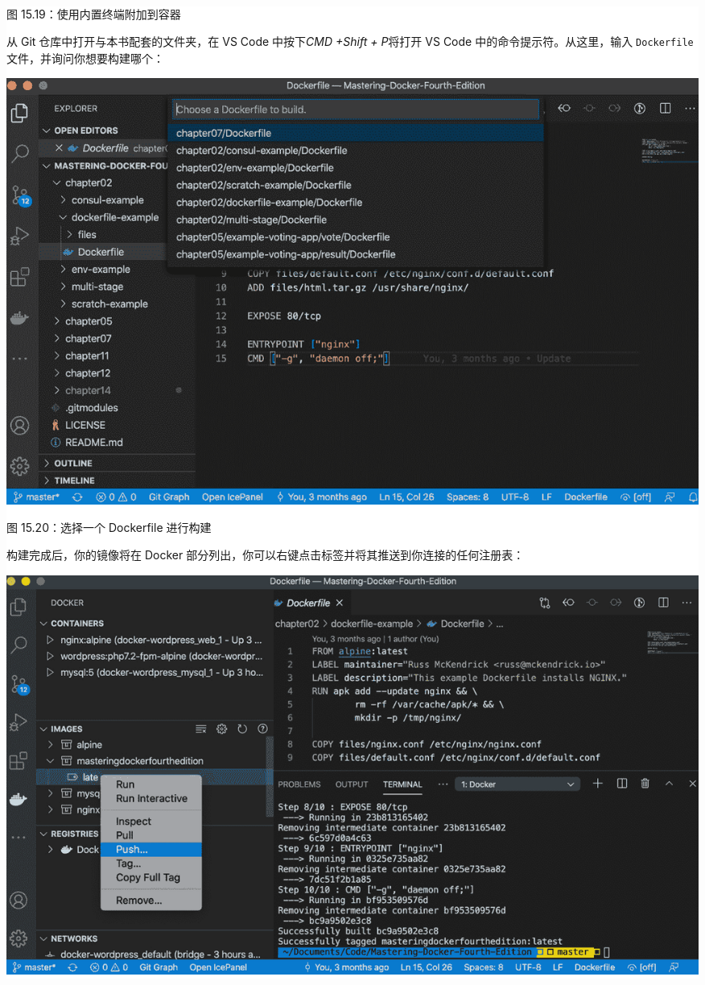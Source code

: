 图 15.19：使用内置终端附加到容器

从 Git 仓库中打开与本书配套的文件夹，在 VS Code 中按下*CMD +Shift + P*将打开 VS Code 中的命令提示符。从这里，输入 `Dockerfile` 文件，并询问你想要构建哪个：

![图 15.20：选择一个 Dockerfile 进行构建](img/Figure_15.20_B15659.jpg)

图 15.20：选择一个 Dockerfile 进行构建

构建完成后，你的镜像将在 Docker 部分列出，你可以右键点击标签并将其推送到你连接的任何注册表：

![图 15.21：推送我们新构建的镜像](img/Figure_15.21_B15659.jpg)
